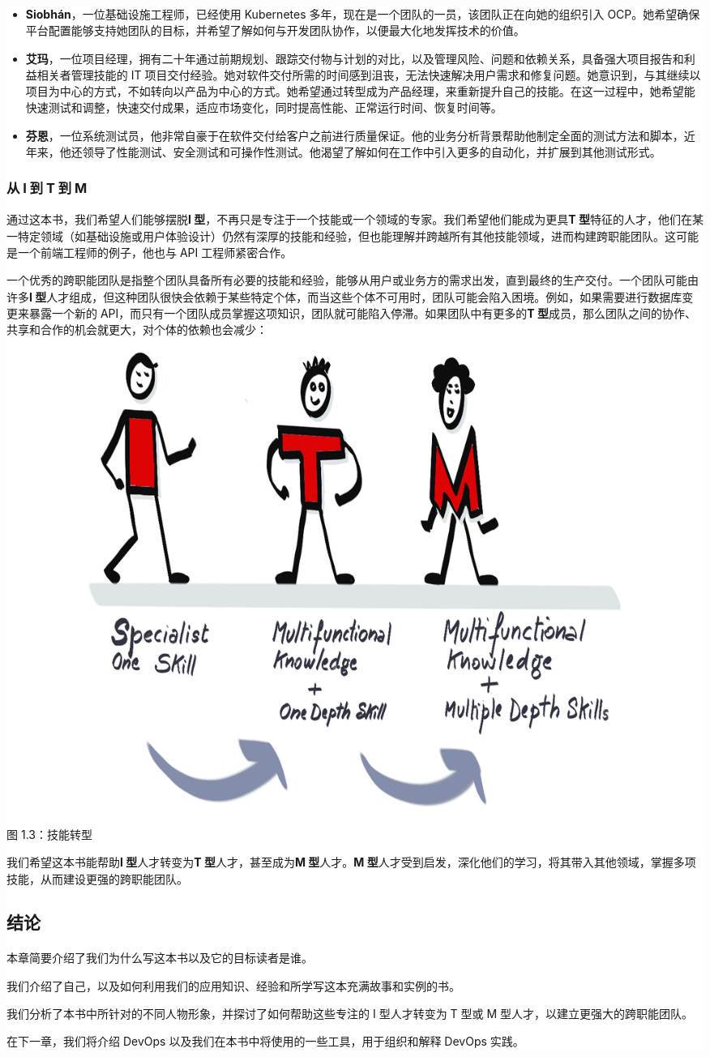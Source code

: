 +   **Siobhán**，一位基础设施工程师，已经使用 Kubernetes 多年，现在是一个团队的一员，该团队正在向她的组织引入 OCP。她希望确保平台配置能够支持她团队的目标，并希望了解如何与开发团队协作，以便最大化地发挥技术的价值。

+   **艾玛**，一位项目经理，拥有二十年通过前期规划、跟踪交付物与计划的对比，以及管理风险、问题和依赖关系，具备强大项目报告和利益相关者管理技能的 IT 项目交付经验。她对软件交付所需的时间感到沮丧，无法快速解决用户需求和修复问题。她意识到，与其继续以项目为中心的方式，不如转向以产品为中心的方式。她希望通过转型成为产品经理，来重新提升自己的技能。在这一过程中，她希望能快速测试和调整，快速交付成果，适应市场变化，同时提高性能、正常运行时间、恢复时间等。

+   **芬恩**，一位系统测试员，他非常自豪于在软件交付给客户之前进行质量保证。他的业务分析背景帮助他制定全面的测试方法和脚本，近年来，他还领导了性能测试、安全测试和可操作性测试。他渴望了解如何在工作中引入更多的自动化，并扩展到其他测试形式。

### 从 I 到 T 到 M

通过这本书，我们希望人们能够摆脱**I 型**，不再只是专注于一个技能或一个领域的专家。我们希望他们能成为更具**T 型**特征的人才，他们在某一特定领域（如基础设施或用户体验设计）仍然有深厚的技能和经验，但也能理解并跨越所有其他技能领域，进而构建跨职能团队。这可能是一个前端工程师的例子，他也与 API 工程师紧密合作。

一个优秀的跨职能团队是指整个团队具备所有必要的技能和经验，能够从用户或业务方的需求出发，直到最终的生产交付。一个团队可能由许多**I 型**人才组成，但这种团队很快会依赖于某些特定个体，而当这些个体不可用时，团队可能会陷入困境。例如，如果需要进行数据库变更来暴露一个新的 API，而只有一个团队成员掌握这项知识，团队就可能陷入停滞。如果团队中有更多的**T 型**成员，那么团队之间的协作、共享和合作的机会就更大，对个体的依赖也会减少：

![](img/B16297_01_03.jpg)

图 1.3：技能转型

我们希望这本书能帮助**I 型**人才转变为**T 型**人才，甚至成为**M 型**人才。**M 型**人才受到启发，深化他们的学习，将其带入其他领域，掌握多项技能，从而建设更强的跨职能团队。

## 结论

本章简要介绍了我们为什么写这本书以及它的目标读者是谁。

我们介绍了自己，以及如何利用我们的应用知识、经验和所学写这本充满故事和实例的书。

我们分析了本书中所针对的不同人物形象，并探讨了如何帮助这些专注的 I 型人才转变为 T 型或 M 型人才，以建立更强大的跨职能团队。

在下一章，我们将介绍 DevOps 以及我们在本书中将使用的一些工具，用于组织和解释 DevOps 实践。
